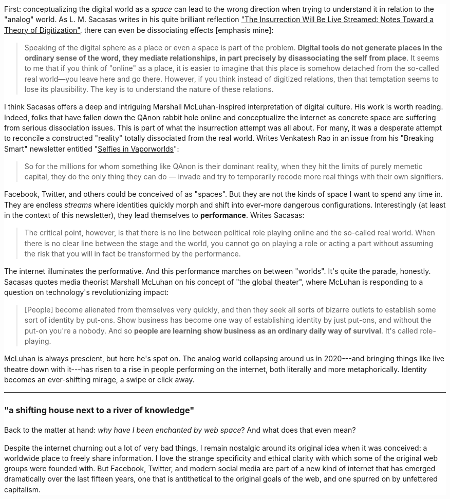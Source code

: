 First: conceptualizing the digital world as a _space_ can lead to the wrong direction when trying to understand it in relation to the "analog" world. As L. M. Sacasas writes in his quite brilliant reflection ["The Insurrection Will Be Live Streamed: Notes Toward a Theory of Digitization"](https://theconvivialsociety.substack.com/p/the-insurrection-will-be-live-streamed), there can even be dissociating effects [emphasis mine]:

> Speaking of the digital sphere as a place or even a space is part of the problem. **Digital tools do not generate places in the ordinary sense of the word, they mediate relationships, in part precisely by disassociating the self from place**. It seems to me that if you think of "online" as a place, it is easier to imagine that this place is somehow detached from the so-called real world—you leave here and go there. However, if you think instead of digitized relations, then that temptation seems to lose its plausibility. The key is to understand the nature of these relations.

I think Sacasas offers a deep and intriguing Marshall McLuhan-inspired interpretation of digital culture. His work is worth reading. Indeed, folks that have fallen down the QAnon rabbit hole online and conceptualize the internet as concrete space are suffering from serious dissociation issues. This is part of what the insurrection attempt was all about. For many, it was a desperate attempt to reconcile a constructed "reality" totally dissociated from the real world. Writes Venkatesh Rao in an issue from his "Breaking Smart" newsletter entitled "[Selfies in Vaporworlds](https://breakingsmart.substack.com/p/selfies-in-vaporworlds)":

> So for the millions for whom something like QAnon is their dominant reality, when they hit the limits of purely memetic capital, they do the only thing they can do — invade and try to temporarily recode more real things with their own signifiers.

Facebook, Twitter, and others could be conceived of as "spaces". But they are not the kinds of space I want to spend any time in. They are endless _streams_ where identities quickly morph and shift into ever-more dangerous configurations. Interestingly (at least in the context of this newsletter), they lead themselves to **performance**. Writes Sacasas:

> The critical point, however, is that there is no line between political role playing online and the so-called real world. When there is no clear line between the stage and the world, you cannot go on playing a role or acting a part without assuming the risk that you will in fact be transformed by the performance.

The internet illuminates the performative. And this performance marches on between "worlds". It's quite the parade, honestly. Sacasas quotes media theorist Marshall McLuhan on his concept of "the global theater", where McLuhan is responding to a question on technology's revolutionizing impact:

> [People] become alienated from themselves very quickly, and then they seek all sorts of bizarre outlets to establish some sort of identity by put-ons. Show business has become one way of establishing identity by just put-ons, and without the put-on you're a nobody. And so **people are learning show business as an ordinary daily way of survival**. It's called role-playing.

McLuhan is always prescient, but here he's spot on. The analog world collapsing around us in 2020---and bringing things like live theatre down with it---has risen to a rise in people performing on the internet, both literally and more metaphorically. Identity becomes an ever-shifting mirage, a swipe or click away.

---

### "a shifting house next to a river of knowledge"

Back to the matter at hand: _why have I been enchanted by web space_? And what does that even mean?

Despite the internet churning out a lot of very bad things, I remain nostalgic around its original idea when it was conceived: a worldwide place to freely share information. I love the strange specificity and ethical clarity with which some of the original web groups were founded with. But Facebook, Twitter, and modern social media are part of a new kind of internet that has emerged dramatically over the last fifteen years, one that is antithetical to the original goals of the web, and one spurred on by unfettered capitalism.
